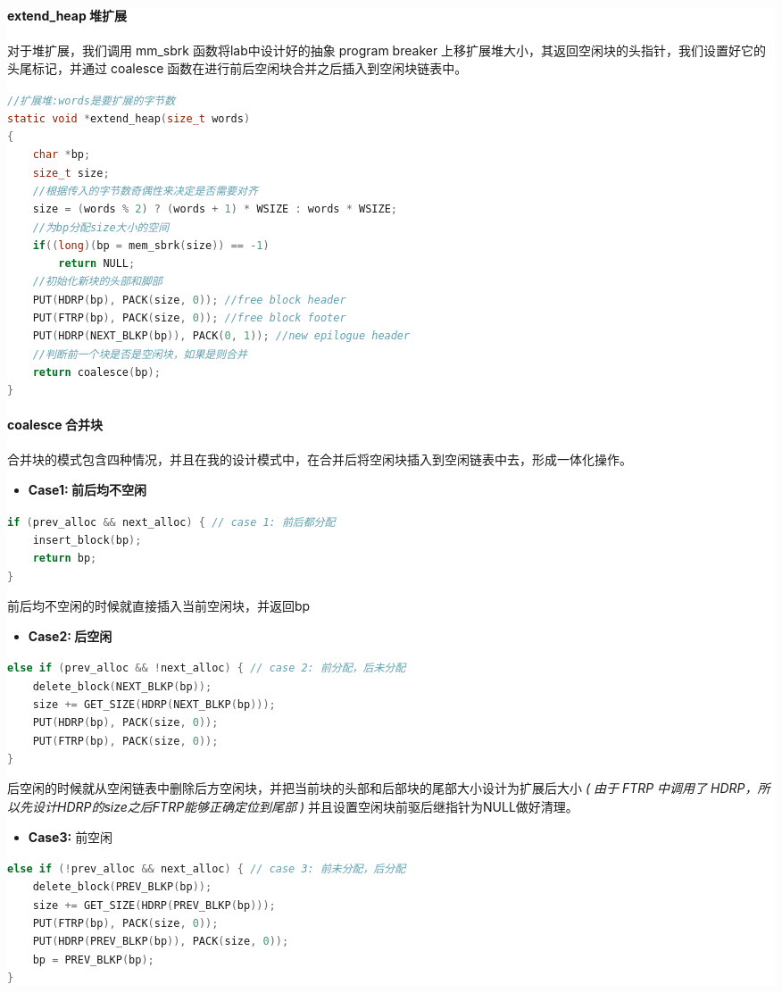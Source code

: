 #### extend_heap 堆扩展

 对于堆扩展，我们调用 mm_sbrk 函数将lab中设计好的抽象 program breaker 上移扩展堆大小，其返回空闲块的头指针，我们设置好它的头尾标记，并通过 coalesce 函数在进行前后空闲块合并之后插入到空闲块链表中。

```c
//扩展堆:words是要扩展的字节数
static void *extend_heap(size_t words)
{
    char *bp;
    size_t size;
    //根据传入的字节数奇偶性来决定是否需要对齐
    size = (words % 2) ? (words + 1) * WSIZE : words * WSIZE;
    //为bp分配size大小的空间
    if((long)(bp = mem_sbrk(size)) == -1)
        return NULL;
    //初始化新块的头部和脚部
    PUT(HDRP(bp), PACK(size, 0)); //free block header
    PUT(FTRP(bp), PACK(size, 0)); //free block footer
    PUT(HDRP(NEXT_BLKP(bp)), PACK(0, 1)); //new epilogue header
    //判断前一个块是否是空闲块，如果是则合并
    return coalesce(bp);
}
```

#### coalesce 合并块

 合并块的模式包含四种情况，并且在我的设计模式中，在合并后将空闲块插入到空闲链表中去，形成一体化操作。

- **Case1: 前后均不空闲**

```c
if (prev_alloc && next_alloc) { // case 1: 前后都分配
    insert_block(bp);
    return bp;
}
```

前后均不空闲的时候就直接插入当前空闲块，并返回bp

- **Case2: 后空闲**

```c
else if (prev_alloc && !next_alloc) { // case 2: 前分配，后未分配
    delete_block(NEXT_BLKP(bp));
    size += GET_SIZE(HDRP(NEXT_BLKP(bp)));
    PUT(HDRP(bp), PACK(size, 0));
    PUT(FTRP(bp), PACK(size, 0));
}
```

 后空闲的时候就从空闲链表中删除后方空闲块，并把当前块的头部和后部块的尾部大小设计为扩展后大小 *( 由于 FTRP 中调用了 HDRP，所以先设计HDRP的size之后FTRP能够正确定位到尾部 )* 并且设置空闲块前驱后继指针为NULL做好清理。

- **Case3:** 前空闲

```c
else if (!prev_alloc && next_alloc) { // case 3: 前未分配，后分配
    delete_block(PREV_BLKP(bp));
    size += GET_SIZE(HDRP(PREV_BLKP(bp)));
    PUT(FTRP(bp), PACK(size, 0));
    PUT(HDRP(PREV_BLKP(bp)), PACK(size, 0));
    bp = PREV_BLKP(bp);
} 
```
